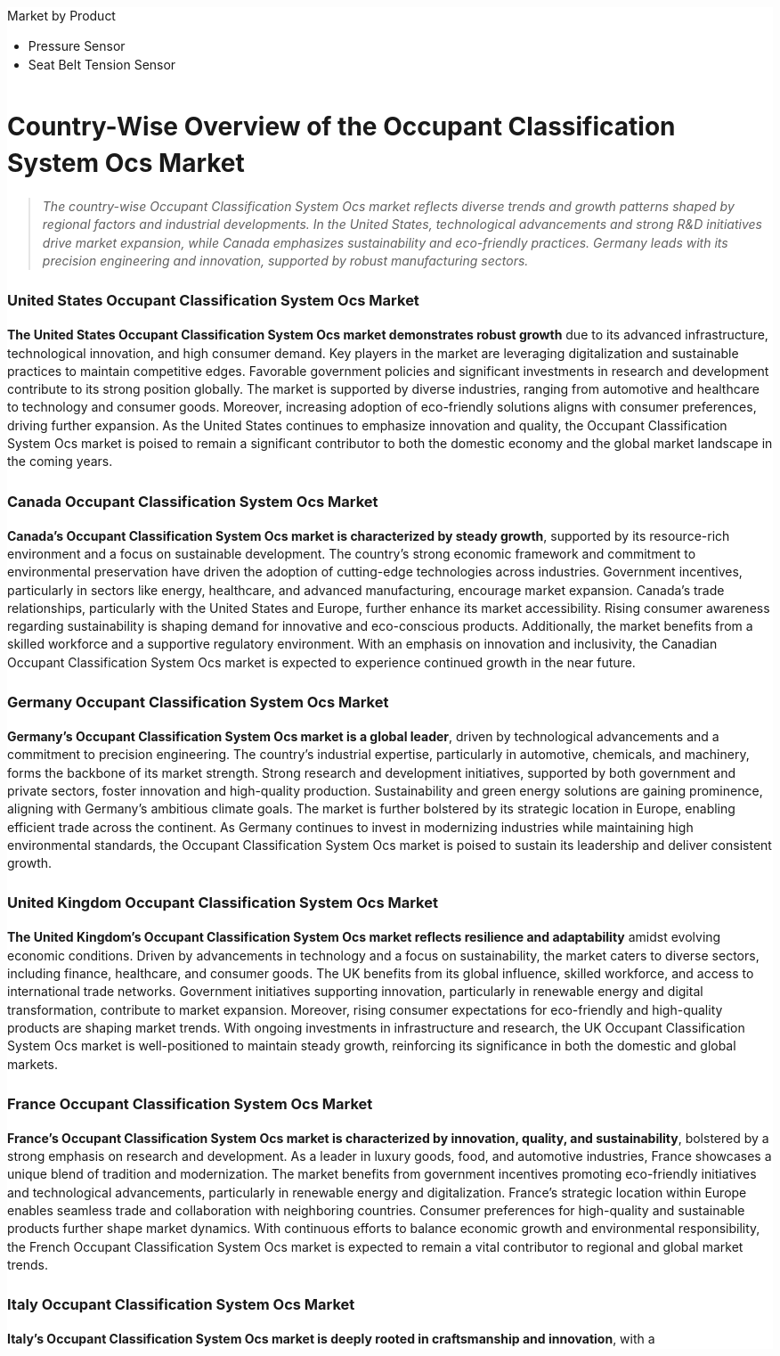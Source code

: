 Market by Product</h3><ul><li>Pressure Sensor</li><li>Seat Belt Tension Sensor</li></ul><h1><span class="">Country-Wise Overview of the Occupant Classification System Ocs Market<br /></span></h1><blockquote><p><em><span class="">The country-wise Occupant Classification System Ocs market reflects diverse trends and growth patterns shaped by regional factors and industrial developments. In the United States, technological advancements and strong R&amp;D initiatives drive market expansion, while Canada emphasizes sustainability and eco-friendly practices. Germany leads with its precision engineering and innovation, supported by robust manufacturing sectors.</span></em></p></blockquote><h3><strong>United States Occupant Classification System Ocs Market</strong></h3><p><strong>The United States Occupant Classification System Ocs market demonstrates robust growth</strong> due to its advanced infrastructure, technological innovation, and high consumer demand. Key players in the market are leveraging digitalization and sustainable practices to maintain competitive edges. Favorable government policies and significant investments in research and development contribute to its strong position globally. The market is supported by diverse industries, ranging from automotive and healthcare to technology and consumer goods. Moreover, increasing adoption of eco-friendly solutions aligns with consumer preferences, driving further expansion. As the United States continues to emphasize innovation and quality, the Occupant Classification System Ocs market is poised to remain a significant contributor to both the domestic economy and the global market landscape in the coming years.</p><h3><strong>Canada Occupant Classification System Ocs Market</strong></h3><p><strong>Canada&rsquo;s Occupant Classification System Ocs market is characterized by steady growth</strong>, supported by its resource-rich environment and a focus on sustainable development. The country&rsquo;s strong economic framework and commitment to environmental preservation have driven the adoption of cutting-edge technologies across industries. Government incentives, particularly in sectors like energy, healthcare, and advanced manufacturing, encourage market expansion. Canada&rsquo;s trade relationships, particularly with the United States and Europe, further enhance its market accessibility. Rising consumer awareness regarding sustainability is shaping demand for innovative and eco-conscious products. Additionally, the market benefits from a skilled workforce and a supportive regulatory environment. With an emphasis on innovation and inclusivity, the Canadian Occupant Classification System Ocs market is expected to experience continued growth in the near future.</p><h3><strong>Germany Occupant Classification System Ocs Market</strong></h3><p><strong>Germany&rsquo;s Occupant Classification System Ocs market is a global leader</strong>, driven by technological advancements and a commitment to precision engineering. The country&rsquo;s industrial expertise, particularly in automotive, chemicals, and machinery, forms the backbone of its market strength. Strong research and development initiatives, supported by both government and private sectors, foster innovation and high-quality production. Sustainability and green energy solutions are gaining prominence, aligning with Germany&rsquo;s ambitious climate goals. The market is further bolstered by its strategic location in Europe, enabling efficient trade across the continent. As Germany continues to invest in modernizing industries while maintaining high environmental standards, the Occupant Classification System Ocs market is poised to sustain its leadership and deliver consistent growth.</p><h3><strong>United Kingdom Occupant Classification System Ocs Market</strong></h3><p><strong>The United Kingdom&rsquo;s Occupant Classification System Ocs market reflects resilience and adaptability</strong> amidst evolving economic conditions. Driven by advancements in technology and a focus on sustainability, the market caters to diverse sectors, including finance, healthcare, and consumer goods. The UK benefits from its global influence, skilled workforce, and access to international trade networks. Government initiatives supporting innovation, particularly in renewable energy and digital transformation, contribute to market expansion. Moreover, rising consumer expectations for eco-friendly and high-quality products are shaping market trends. With ongoing investments in infrastructure and research, the UK Occupant Classification System Ocs market is well-positioned to maintain steady growth, reinforcing its significance in both the domestic and global markets.</p><h3><strong>France Occupant Classification System Ocs Market</strong></h3><p><strong>France&rsquo;s Occupant Classification System Ocs market is characterized by innovation, quality, and sustainability</strong>, bolstered by a strong emphasis on research and development. As a leader in luxury goods, food, and automotive industries, France showcases a unique blend of tradition and modernization. The market benefits from government incentives promoting eco-friendly initiatives and technological advancements, particularly in renewable energy and digitalization. France&rsquo;s strategic location within Europe enables seamless trade and collaboration with neighboring countries. Consumer preferences for high-quality and sustainable products further shape market dynamics. With continuous efforts to balance economic growth and environmental responsibility, the French Occupant Classification System Ocs market is expected to remain a vital contributor to regional and global market trends.</p><h3><strong>Italy Occupant Classification System Ocs Market</strong></h3><p><strong>Italy&rsquo;s Occupant Classification System Ocs market is deeply rooted in craftsmanship and innovation</strong>, with a